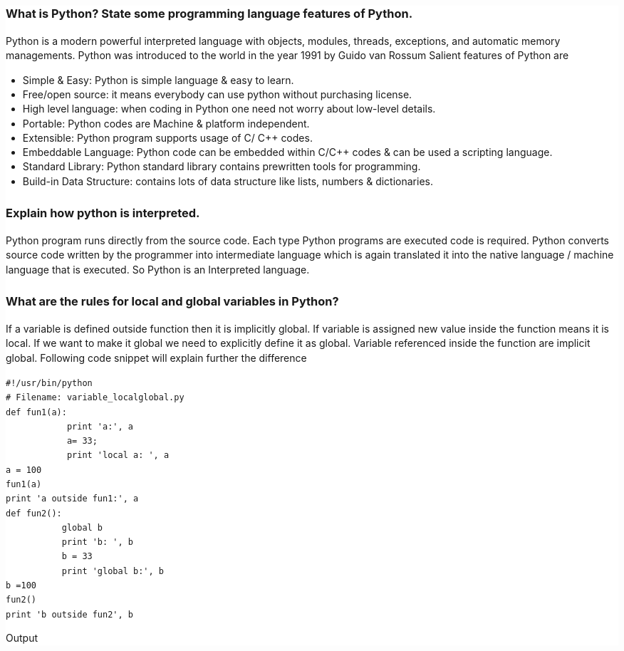 ### What is Python? State some programming language features of Python.
Python is a modern powerful interpreted language with objects, modules, threads, exceptions, and automatic memory managements.
Python was introduced to the world in the year 1991 by Guido van Rossum
Salient features of Python are

- Simple & Easy: Python is simple language & easy to learn.
- Free/open source: it means everybody can use python without purchasing license.
- High level language: when coding in Python one need not worry about low-level details.
- Portable: Python codes are Machine & platform independent.
- Extensible: Python program supports usage of C/ C++ codes.
- Embeddable Language: Python code can be embedded within C/C++ codes & can be used a scripting language.
- Standard Library: Python standard library contains prewritten tools for programming.
- Build-in Data Structure: contains lots of data structure like lists, numbers & dictionaries. 

### Explain how python is interpreted.

Python program runs directly from the source code. Each type Python programs are executed code is required. Python converts source code written by the programmer into intermediate language which is again translated it into the native language / machine language that is executed. So Python is an Interpreted language.

### What are the rules for local and global variables in Python?

If a variable is defined outside function then it is implicitly global. If variable is assigned new value inside the function means it is local. If we want to make it global we need to explicitly define it as global. Variable referenced inside the function are implicit global. Following code snippet will explain further the difference

```
#!/usr/bin/python
# Filename: variable_localglobal.py
def fun1(a):
            print 'a:', a
            a= 33;
            print 'local a: ', a
a = 100
fun1(a)
print 'a outside fun1:', a
def fun2():
           global b
           print 'b: ', b
           b = 33
           print 'global b:', b
b =100
fun2()
print 'b outside fun2', b
```
Output
